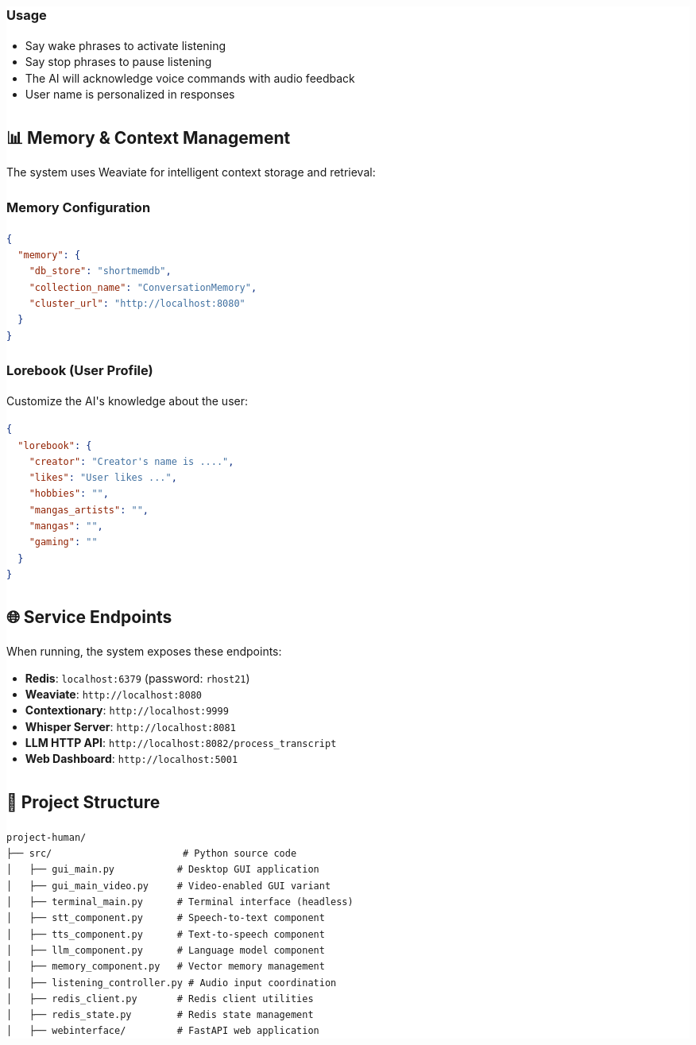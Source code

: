 ### Usage
- Say wake phrases to activate listening
- Say stop phrases to pause listening
- The AI will acknowledge voice commands with audio feedback
- User name is personalized in responses

## 📊 Memory & Context Management

The system uses Weaviate for intelligent context storage and retrieval:

### Memory Configuration
```json
{
  "memory": {
    "db_store": "shortmemdb",
    "collection_name": "ConversationMemory",
    "cluster_url": "http://localhost:8080"
  }
}
```

### Lorebook (User Profile)
Customize the AI's knowledge about the user:
```json
{
  "lorebook": {
    "creator": "Creator's name is ....",
    "likes": "User likes ...",
    "hobbies": "",
    "mangas_artists": "",
    "mangas": "",
    "gaming": ""
  }
}
```

## 🌐 Service Endpoints

When running, the system exposes these endpoints:

- **Redis**: `localhost:6379` (password: `rhost21`)
- **Weaviate**: `http://localhost:8080`
- **Contextionary**: `http://localhost:9999`
- **Whisper Server**: `http://localhost:8081`
- **LLM HTTP API**: `http://localhost:8082/process_transcript`
- **Web Dashboard**: `http://localhost:5001`

## 📁 Project Structure

```
project-human/
├── src/                       # Python source code
│   ├── gui_main.py           # Desktop GUI application
│   ├── gui_main_video.py     # Video-enabled GUI variant
│   ├── terminal_main.py      # Terminal interface (headless)
│   ├── stt_component.py      # Speech-to-text component
│   ├── tts_component.py      # Text-to-speech component  
│   ├── llm_component.py      # Language model component
│   ├── memory_component.py   # Vector memory management
│   ├── listening_controller.py # Audio input coordination
│   ├── redis_client.py       # Redis client utilities
│   ├── redis_state.py        # Redis state management
│   ├── webinterface/         # FastAPI web application
```